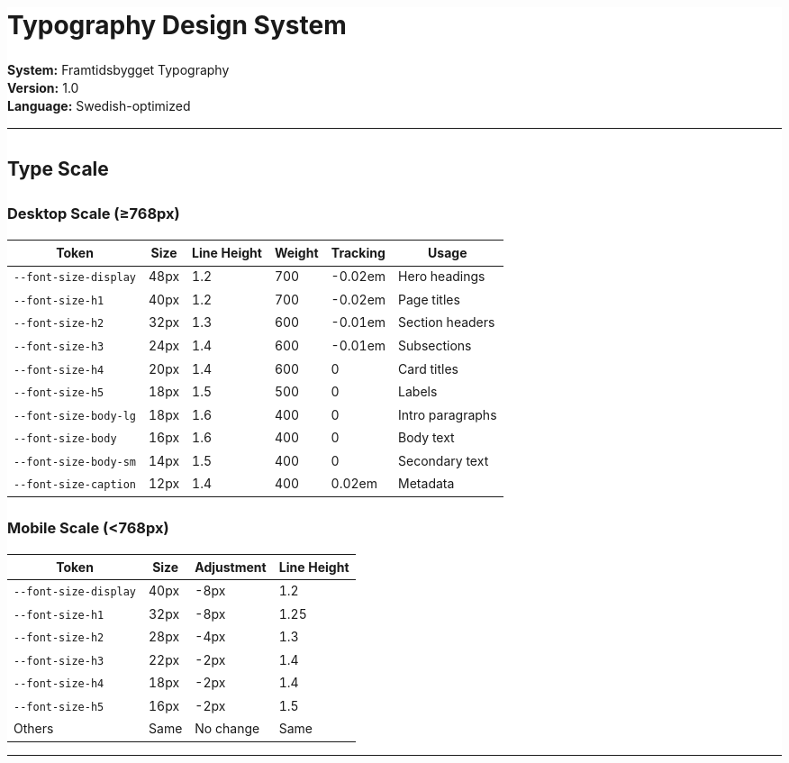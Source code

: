 # Typography Design System

**System:** Framtidsbygget Typography  
**Version:** 1.0  
**Language:** Swedish-optimized

---

## Type Scale

### Desktop Scale (≥768px)

| Token | Size | Line Height | Weight | Tracking | Usage |
|-------|------|-------------|--------|----------|-------|
| `--font-size-display` | 48px | 1.2 | 700 | -0.02em | Hero headings |
| `--font-size-h1` | 40px | 1.2 | 700 | -0.02em | Page titles |
| `--font-size-h2` | 32px | 1.3 | 600 | -0.01em | Section headers |
| `--font-size-h3` | 24px | 1.4 | 600 | -0.01em | Subsections |
| `--font-size-h4` | 20px | 1.4 | 600 | 0 | Card titles |
| `--font-size-h5` | 18px | 1.5 | 500 | 0 | Labels |
| `--font-size-body-lg` | 18px | 1.6 | 400 | 0 | Intro paragraphs |
| `--font-size-body` | 16px | 1.6 | 400 | 0 | Body text |
| `--font-size-body-sm` | 14px | 1.5 | 400 | 0 | Secondary text |
| `--font-size-caption` | 12px | 1.4 | 400 | 0.02em | Metadata |

### Mobile Scale (<768px)

| Token | Size | Adjustment | Line Height |
|-------|------|------------|-------------|
| `--font-size-display` | 40px | -8px | 1.2 |
| `--font-size-h1` | 32px | -8px | 1.25 |
| `--font-size-h2` | 28px | -4px | 1.3 |
| `--font-size-h3` | 22px | -2px | 1.4 |
| `--font-size-h4` | 18px | -2px | 1.4 |
| `--font-size-h5` | 16px | -2px | 1.5 |
| Others | Same | No change | Same |

---
